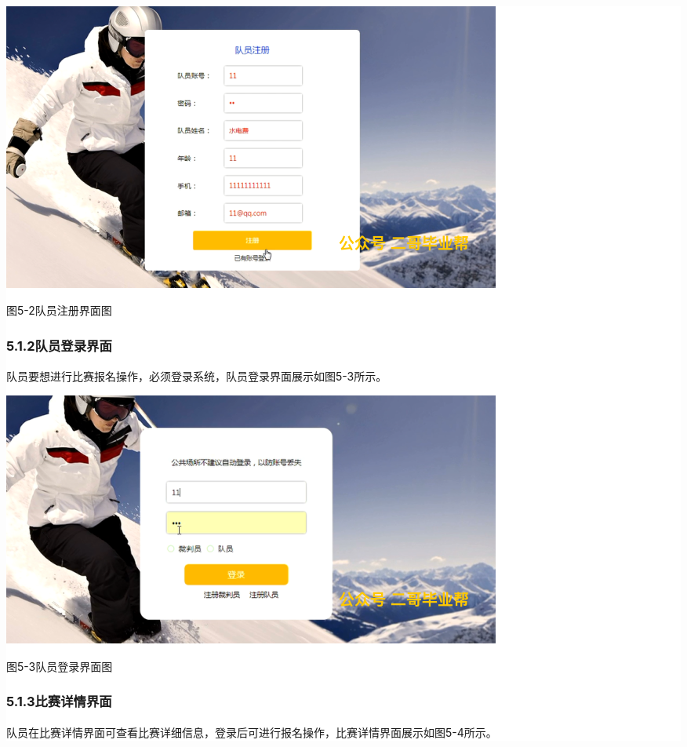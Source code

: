 ![](/md/blog.015.png)

图5-2队员注册界面图
### 5.1.2队员登录界面
队员要想进行比赛报名操作，必须登录系统，队员登录界面展示如图5-3所示。

![](/md/blog.016.png)

图5-3队员登录界面图
### 5.1.3比赛详情界面
队员在比赛详情界面可查看比赛详细信息，登录后可进行报名操作，比赛详情界面展示如图5-4所示。
